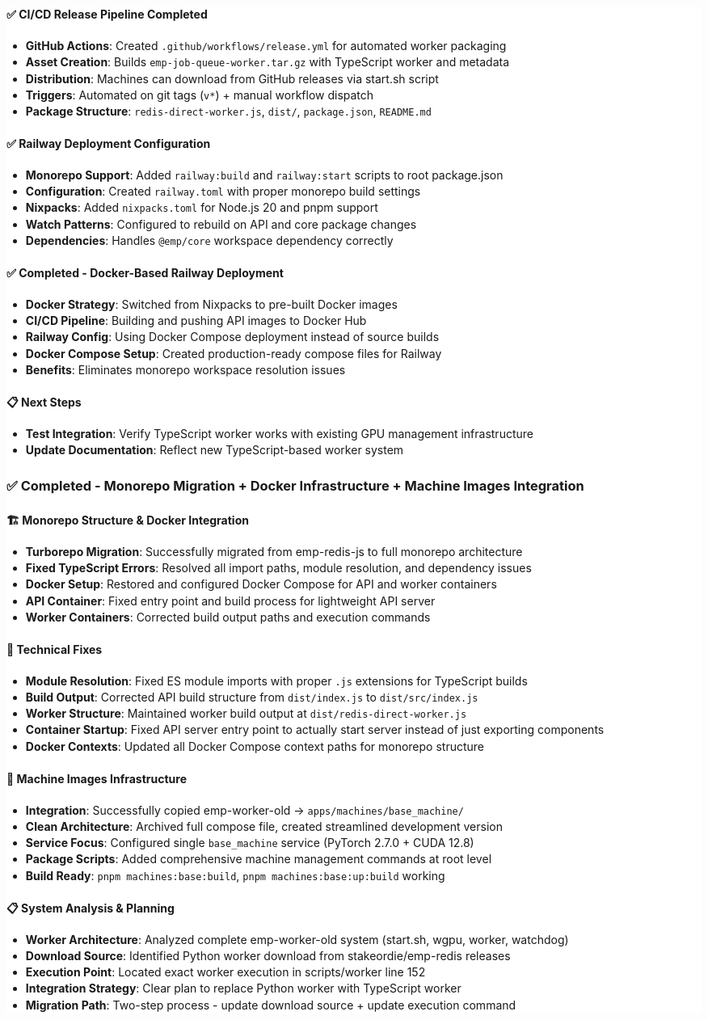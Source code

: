 #### ✅ **CI/CD Release Pipeline Completed**
- **GitHub Actions**: Created `.github/workflows/release.yml` for automated worker packaging
- **Asset Creation**: Builds `emp-job-queue-worker.tar.gz` with TypeScript worker and metadata
- **Distribution**: Machines can download from GitHub releases via start.sh script
- **Triggers**: Automated on git tags (`v*`) + manual workflow dispatch
- **Package Structure**: `redis-direct-worker.js`, `dist/`, `package.json`, `README.md`

#### ✅ **Railway Deployment Configuration**
- **Monorepo Support**: Added `railway:build` and `railway:start` scripts to root package.json
- **Configuration**: Created `railway.toml` with proper monorepo build settings
- **Nixpacks**: Added `nixpacks.toml` for Node.js 20 and pnpm support
- **Watch Patterns**: Configured to rebuild on API and core package changes
- **Dependencies**: Handles `@emp/core` workspace dependency correctly

#### ✅ **Completed - Docker-Based Railway Deployment**
- **Docker Strategy**: Switched from Nixpacks to pre-built Docker images
- **CI/CD Pipeline**: Building and pushing API images to Docker Hub
- **Railway Config**: Using Docker Compose deployment instead of source builds
- **Docker Compose Setup**: Created production-ready compose files for Railway
- **Benefits**: Eliminates monorepo workspace resolution issues

#### 📋 **Next Steps**
- **Test Integration**: Verify TypeScript worker works with existing GPU management infrastructure
- **Update Documentation**: Reflect new TypeScript-based worker system

### ✅ Completed - Monorepo Migration + Docker Infrastructure + Machine Images Integration

#### 🏗️ **Monorepo Structure & Docker Integration**
- **Turborepo Migration**: Successfully migrated from emp-redis-js to full monorepo architecture
- **Fixed TypeScript Errors**: Resolved all import paths, module resolution, and dependency issues
- **Docker Setup**: Restored and configured Docker Compose for API and worker containers
- **API Container**: Fixed entry point and build process for lightweight API server
- **Worker Containers**: Corrected build output paths and execution commands

#### 🔧 **Technical Fixes**
- **Module Resolution**: Fixed ES module imports with proper `.js` extensions for TypeScript builds
- **Build Output**: Corrected API build structure from `dist/index.js` to `dist/src/index.js`
- **Worker Structure**: Maintained worker build output at `dist/redis-direct-worker.js`
- **Container Startup**: Fixed API server entry point to actually start server instead of just exporting components
- **Docker Contexts**: Updated all Docker Compose context paths for monorepo structure

#### 🚀 **Machine Images Infrastructure**
- **Integration**: Successfully copied emp-worker-old → `apps/machines/base_machine/`
- **Clean Architecture**: Archived full compose file, created streamlined development version
- **Service Focus**: Configured single `base_machine` service (PyTorch 2.7.0 + CUDA 12.8)
- **Package Scripts**: Added comprehensive machine management commands at root level
- **Build Ready**: `pnpm machines:base:build`, `pnpm machines:base:up:build` working

#### 📋 **System Analysis & Planning**
- **Worker Architecture**: Analyzed complete emp-worker-old system (start.sh, wgpu, worker, watchdog)
- **Download Source**: Identified Python worker download from stakeordie/emp-redis releases
- **Execution Point**: Located exact worker execution in scripts/worker line 152
- **Integration Strategy**: Clear plan to replace Python worker with TypeScript worker
- **Migration Path**: Two-step process - update download source + update execution command
